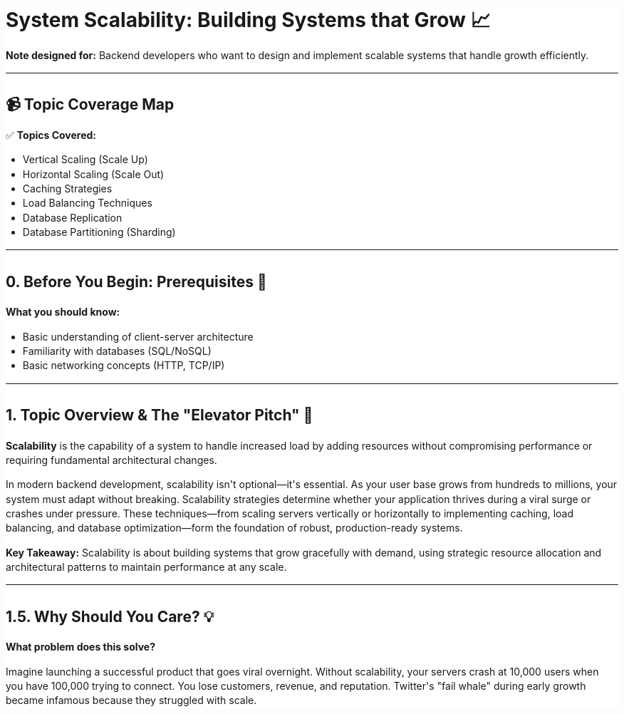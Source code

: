 # System Scalability: Building Systems that Grow 📈

**Note designed for:** Backend developers who want to design and implement scalable systems that handle growth efficiently.

---

## 📹 Topic Coverage Map

✅ **Topics Covered:**
- Vertical Scaling (Scale Up)
- Horizontal Scaling (Scale Out)
- Caching Strategies
- Load Balancing Techniques
- Database Replication
- Database Partitioning (Sharding)

---

## 0. Before You Begin: Prerequisites 🎯

**What you should know:**
- Basic understanding of client-server architecture
- Familiarity with databases (SQL/NoSQL)
- Basic networking concepts (HTTP, TCP/IP)

---

## 1. Topic Overview & The "Elevator Pitch" 🚀

**Scalability** is the capability of a system to handle increased load by adding resources without compromising performance or requiring fundamental architectural changes.

In modern backend development, scalability isn't optional—it's essential. As your user base grows from hundreds to millions, your system must adapt without breaking. Scalability strategies determine whether your application thrives during a viral surge or crashes under pressure. These techniques—from scaling servers vertically or horizontally to implementing caching, load balancing, and database optimization—form the foundation of robust, production-ready systems.

**Key Takeaway:** Scalability is about building systems that grow gracefully with demand, using strategic resource allocation and architectural patterns to maintain performance at any scale.

---

## 1.5. Why Should You Care? 💡

**What problem does this solve?**

Imagine launching a successful product that goes viral overnight. Without scalability, your servers crash at 10,000 users when you have 100,000 trying to connect. You lose customers, revenue, and reputation. Twitter's "fail whale" during early growth became infamous because they struggled with scale.
